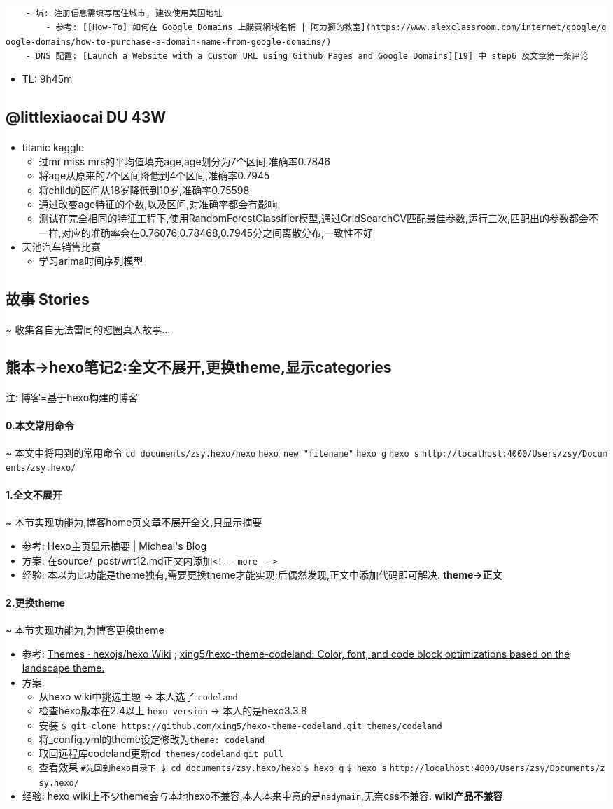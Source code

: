 		- 坑: 注册信息需填写居住城市, 建议使用美国地址
			- 参考: [[How-To] 如何在 Google Domains 上購買網域名稱 | 阿力獅的教室](https://www.alexclassroom.com/internet/google/google-domains/how-to-purchase-a-domain-name-from-google-domains/)
		- DNS 配置: [Launch a Website with a Custom URL using Github Pages and Google Domains][19] 中 step6 及文章第一条评论
- TL: 9h45m 

## @littlexiaocai DU 43W
- titanic kaggle
	- 过mr miss  mrs的平均值填充age,age划分为7个区间,准确率0.7846
	- 将age从原来的7个区间降低到4个区间,准确率0.7945
	- 将child的区间从18岁降低到10岁,准确率0.75598
	- 通过改变age特征的个数,以及区间,对准确率都会有影响
	-  测试在完全相同的特征工程下,使用RandomForestClassifier模型,通过GridSearchCV匹配最佳参数,运行三次,匹配出的参数都会不一样,对应的准确率会在0.76076,0.78468,0.7945分之间离散分布,一致性不好
- 天池汽车销售比赛
	- 学习arima时间序列模型

## 故事 Stories
\~ 收集各自无法雷同的怼圈真人故事...
## 熊本-\>hexo笔记2:全文不展开,更换theme,显示categories
注: 博客=基于hexo构建的博客

#### 0.本文常用命令
\~ 本文中将用到的常用命令
`cd documents/zsy.hexo/hexo`
`hexo new "filename"`
`hexo g`
`hexo s`
`http://localhost:4000/Users/zsy/Documents/zsy.hexo/`

#### 1.全文不展开
\~ 本节实现功能为,博客home页文章不展开全文,只显示摘要
- 参考: [Hexo主页显示摘要 | Micheal's Blog][20]
- 方案: 在source/\_post/wrt12.md正文内添加`<!-- more -->`
- 经验: 本以为此功能是theme独有,需要更换theme才能实现;后偶然发现,正文中添加代码即可解决. **theme-\>正文**

#### 2.更换theme
\~ 本节实现功能为,为博客更换theme
- 参考: [Themes · hexojs/hexo Wiki][21] ; [xing5/hexo-theme-codeland: Color, font, and code block optimizations based on the landscape theme.][22] 
- 方案: 
	+ 从hexo wiki中挑选主题 -\> 本人选了 `codeland`
	+ 检查hexo版本在2.4以上 `hexo version` -\> 本人的是hexo3.3.8
	+ 安装 `$ git clone https://github.com/xing5/hexo-theme-codeland.git themes/codeland`
	+ 将\_config.yml的theme设定修改为`theme: codeland`
	+ 取回远程库codeland更新`cd themes/codeland` `git pull`
	+ 查看效果 `#先回到hexo目录下 $ cd documents/zsy.hexo/hexo` `$ hexo g` `$ hexo s` `http://localhost:4000/Users/zsy/Documents/zsy.hexo/`
- 经验: hexo wiki上不少theme会与本地hexo不兼容,本人本来中意的是`nadymain`,无奈css不兼容. **wiki产品不兼容**


[1]:	http://du.zoomquiet.io/2014-02/ac0-zq/
[2]:	http://du.zoomquiet.io/2017-04/about-xpgeng/
[3]:	http://du.zoomquiet.io/2017-04/about-sunoonlee/
[4]:	http://du.zoomquiet.io/2017-04/about-zoe/
[5]:	https://github.com/DebugUself/du4proto/issues/346
[6]:	https://github.com/DebugUself/du4proto/issues/332
[7]:	https://github.com/DebugUself/du4proto/issues/344
[8]:	https://github.com/DebugUself/du4proto/tree/DU_tools/st
[9]:	https://github.com/DebugUself/du4proto/tree/master/_mapping
[10]:	https://github.com/DebugUself/du4proto/blob/YHarticles/2018-02-03-set-linux-envirement-virtualbox-ubuntu.md
[11]:	https://hugo1030.github.io/tech/start-machine-learning/
[12]:	http://yannesposito.com/Scratch/en/blog/Vim-as-IDE/
[13]:	https://github.com/DebugUself/leo-editor-cn/wiki/zoomquiet-leo
[14]:	https://opensource.guide/
[15]:	https://www.staticgen.com/
[16]:	http://weekly.pychina.org/chaos/jekyll-to-pelican.html
[17]:	http://omlalala.io/
[18]:	https://domains.google/#/
[19]:	https://medium.com/@connorleech/launch-a-website-with-a-custom-url-using-github-pages-and-google-domains-3dd8d90cc33b
[20]:	https://ohmyarch.github.io/2014/12/24/Hexo%E4%B8%BB%E9%A1%B5%E6%98%BE%E7%A4%BA%E6%91%98%E8%A6%81/
[21]:	https://github.com/hexojs/hexo/wiki/Themes
[22]:	https://github.com/xing5/hexo-theme-codeland
[23]:	https://segmentfault.com/q/1010000002561642
[24]:	http://code.wileam.com/update-hexo/
[25]:	https://groups.google.com/forum/#!topic/leo-editor/dXeYaBmLNsI
[26]:	https://github.com/Neilpang/acme.sh
[27]:	https://github.com/kaleguy/leovue#leo-vue
[28]:	https://annual2017.pycourses.com/
[29]:	http://weekly.pychina.org/importpython/importpython-161.html
[30]:	http://weekly.pychina.org/archives.html
[31]:	https://www.brainyquote.com/quotes/quotes/h/henryford121997.html
[32]:	https://www.brainyquote.com/quotes/quotes/h/henryford121997.html